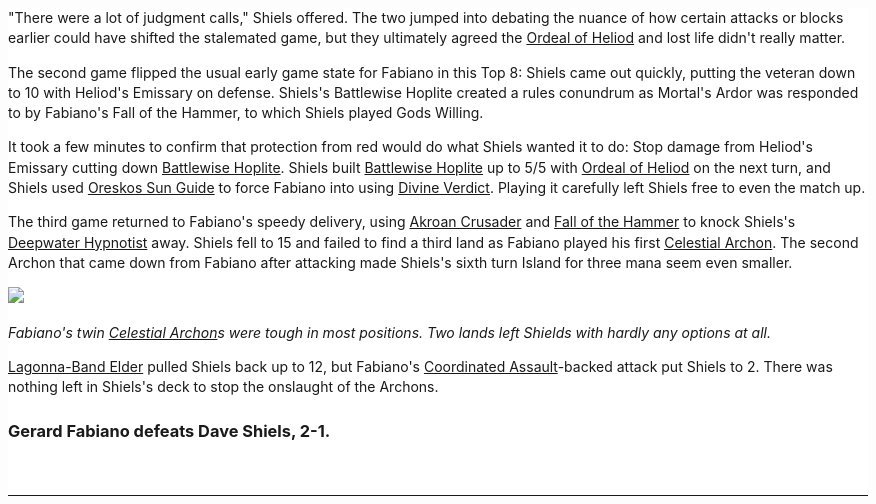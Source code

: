 
"There were a lot of judgment calls," Shiels offered. The two jumped into debating the nuance of how certain attacks or blocks earlier could have shifted the stalemated game, but they ultimately agreed the [Ordeal of Heliod](https://gatherer.wizards.com/Pages/Card/Details.aspx?name=Ordeal+of+Heliod) and lost life didn't really matter.


The second game flipped the usual early game state for Fabiano in this Top 8: Shiels came out quickly, putting the veteran down to 10 with Heliod's Emissary on defense. Shiels's Battlewise Hoplite created a rules conundrum as Mortal's Ardor was responded to by Fabiano's Fall of the Hammer, to which Shiels played Gods Willing.


It took a few minutes to confirm that protection from red would do what Shiels wanted it to do: Stop damage from Heliod's Emissary cutting down [Battlewise Hoplite](https://gatherer.wizards.com/Pages/Card/Details.aspx?name=Battlewise+Hoplite). Shiels built [Battlewise Hoplite](https://gatherer.wizards.com/Pages/Card/Details.aspx?name=Battlewise+Hoplite) up to 5/5 with [Ordeal of Heliod](https://gatherer.wizards.com/Pages/Card/Details.aspx?name=Ordeal+of+Heliod) on the next turn, and Shiels used [Oreskos Sun Guide](https://gatherer.wizards.com/Pages/Card/Details.aspx?name=Oreskos+Sun+Guide) to force Fabiano into using [Divine Verdict](https://gatherer.wizards.com/Pages/Card/Details.aspx?name=Divine+Verdict). Playing it carefully left Shiels free to even the match up.


The third game returned to Fabiano's speedy delivery, using [Akroan Crusader](https://gatherer.wizards.com/Pages/Card/Details.aspx?name=Akroan+Crusader) and [Fall of the Hammer](https://gatherer.wizards.com/Pages/Card/Details.aspx?name=Fall+of+the+Hammer) to knock Shiels's [Deepwater Hypnotist](https://gatherer.wizards.com/Pages/Card/Details.aspx?name=Deepwater+Hypnotist) away. Shiels fell to 15 and failed to find a third land as Fabiano played his first [Celestial Archon](https://gatherer.wizards.com/Pages/Card/Details.aspx?name=Celestial+Archon). The second Archon that came down from Fabiano after attacking made Shiels's sixth turn Island for three mana seem even smaller.



![](https://media.wizards.com/legacy/mtg/images/daily/events/gpmon14/archons.jpg)
  
*Fabiano's twin [Celestial Archon](https://gatherer.wizards.com/Pages/Card/Details.aspx?name=Celestial+Archon)s were tough in most positions. Two lands left Shields with hardly any options at all.* 
 

[Lagonna-Band Elder](https://gatherer.wizards.com/Pages/Card/Details.aspx?name=Lagonna-Band+Elder) pulled Shiels back up to 12, but Fabiano's [Coordinated Assault](https://gatherer.wizards.com/Pages/Card/Details.aspx?name=Coordinated+Assault)-backed attack put Shiels to 2. There was nothing left in Shiels's deck to stop the onslaught of the Archons.


### Gerard Fabiano defeats Dave Shiels, 2-1.


 



---








